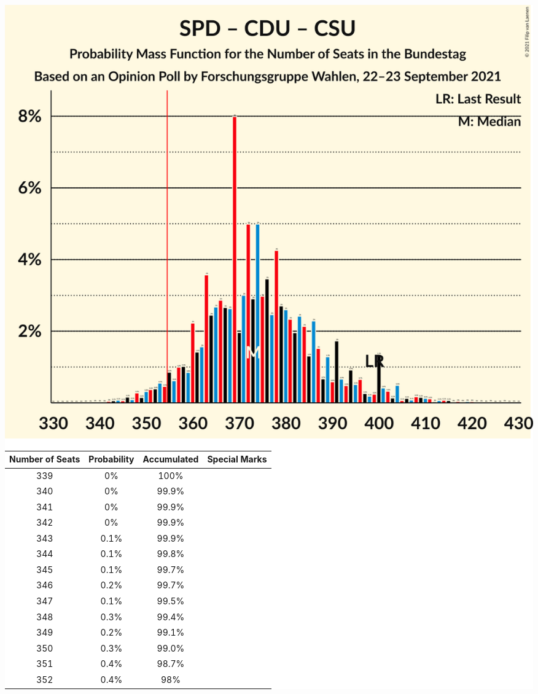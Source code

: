 ![Graph with seats probability mass function not yet produced](2021-09-23-ForschungsgruppeWahlen-coalitions-seats-pmf-spd–cdu–csu.png "Seats Probability Mass Function")

| Number of Seats | Probability | Accumulated | Special Marks |
|:---------------:|:-----------:|:-----------:|:-------------:|
| 339 | 0% | 100% |  |
| 340 | 0% | 99.9% |  |
| 341 | 0% | 99.9% |  |
| 342 | 0% | 99.9% |  |
| 343 | 0.1% | 99.9% |  |
| 344 | 0.1% | 99.8% |  |
| 345 | 0.1% | 99.7% |  |
| 346 | 0.2% | 99.7% |  |
| 347 | 0.1% | 99.5% |  |
| 348 | 0.3% | 99.4% |  |
| 349 | 0.2% | 99.1% |  |
| 350 | 0.3% | 99.0% |  |
| 351 | 0.4% | 98.7% |  |
| 352 | 0.4% | 98% |  |